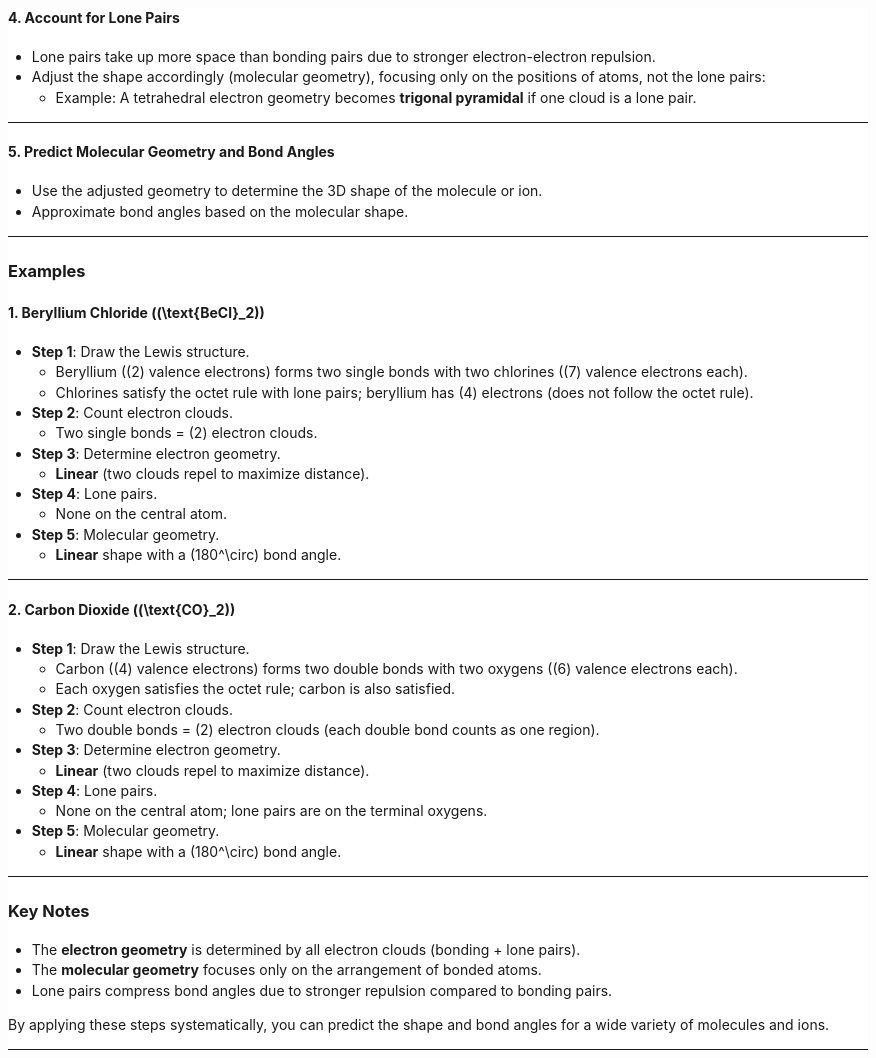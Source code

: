 
#### 4. **Account for Lone Pairs**  
   - Lone pairs take up more space than bonding pairs due to stronger electron-electron repulsion.
   - Adjust the shape accordingly (molecular geometry), focusing only on the positions of atoms, not the lone pairs:
     - Example: A tetrahedral electron geometry becomes **trigonal pyramidal** if one cloud is a lone pair.

---

#### 5. **Predict Molecular Geometry and Bond Angles**  
   - Use the adjusted geometry to determine the 3D shape of the molecule or ion.
   - Approximate bond angles based on the molecular shape.

---

### **Examples**

#### **1. Beryllium Chloride (\(\text{BeCl}_2\))**
- **Step 1**: Draw the Lewis structure.
  - Beryllium (\(2\) valence electrons) forms two single bonds with two chlorines (\(7\) valence electrons each).
  - Chlorines satisfy the octet rule with lone pairs; beryllium has \(4\) electrons (does not follow the octet rule).
- **Step 2**: Count electron clouds.
  - Two single bonds = \(2\) electron clouds.
- **Step 3**: Determine electron geometry.
  - **Linear** (two clouds repel to maximize distance).
- **Step 4**: Lone pairs.
  - None on the central atom.
- **Step 5**: Molecular geometry.
  - **Linear** shape with a \(180^\circ\) bond angle.

---

#### **2. Carbon Dioxide (\(\text{CO}_2\))**
- **Step 1**: Draw the Lewis structure.
  - Carbon (\(4\) valence electrons) forms two double bonds with two oxygens (\(6\) valence electrons each).
  - Each oxygen satisfies the octet rule; carbon is also satisfied.
- **Step 2**: Count electron clouds.
  - Two double bonds = \(2\) electron clouds (each double bond counts as one region).
- **Step 3**: Determine electron geometry.
  - **Linear** (two clouds repel to maximize distance).
- **Step 4**: Lone pairs.
  - None on the central atom; lone pairs are on the terminal oxygens.
- **Step 5**: Molecular geometry.
  - **Linear** shape with a \(180^\circ\) bond angle.

---

### **Key Notes**
- The **electron geometry** is determined by all electron clouds (bonding + lone pairs).  
- The **molecular geometry** focuses only on the arrangement of bonded atoms.
- Lone pairs compress bond angles due to stronger repulsion compared to bonding pairs.

By applying these steps systematically, you can predict the shape and bond angles for a wide variety of molecules and ions.

---

